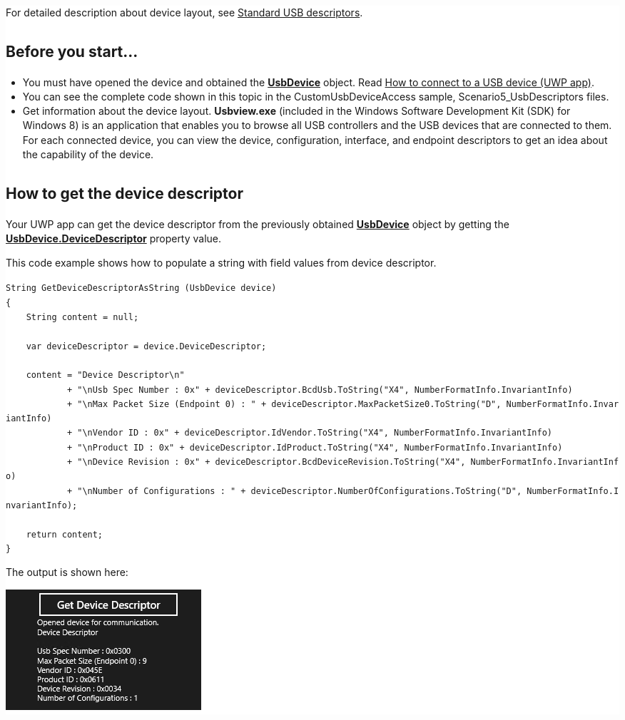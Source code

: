 For detailed description about device layout, see [Standard USB descriptors](standard-usb-descriptors.md).

## Before you start...


-   You must have opened the device and obtained the [**UsbDevice**](https://msdn.microsoft.com/library/windows/apps/dn263883) object. Read [How to connect to a USB device (UWP app)](how-to-connect-to-a-usb-device--uwp-app-.md).
-   You can see the complete code shown in this topic in the CustomUsbDeviceAccess sample, Scenario5\_UsbDescriptors files.
-   Get information about the device layout. **Usbview.exe** (included in the Windows Software Development Kit (SDK) for Windows 8) is an application that enables you to browse all USB controllers and the USB devices that are connected to them. For each connected device, you can view the device, configuration, interface, and endpoint descriptors to get an idea about the capability of the device.

## How to get the device descriptor


Your UWP app can get the device descriptor from the previously obtained [**UsbDevice**](https://msdn.microsoft.com/library/windows/apps/dn263883) object by getting the [**UsbDevice.DeviceDescriptor**](https://msdn.microsoft.com/library/windows/apps/dn264002) property value.

This code example shows how to populate a string with field values from device descriptor.

```CSharp
String GetDeviceDescriptorAsString (UsbDevice device)
{
    String content = null;

    var deviceDescriptor = device.DeviceDescriptor;

    content = "Device Descriptor\n"
            + "\nUsb Spec Number : 0x" + deviceDescriptor.BcdUsb.ToString("X4", NumberFormatInfo.InvariantInfo)
            + "\nMax Packet Size (Endpoint 0) : " + deviceDescriptor.MaxPacketSize0.ToString("D", NumberFormatInfo.InvariantInfo)
            + "\nVendor ID : 0x" + deviceDescriptor.IdVendor.ToString("X4", NumberFormatInfo.InvariantInfo)
            + "\nProduct ID : 0x" + deviceDescriptor.IdProduct.ToString("X4", NumberFormatInfo.InvariantInfo)
            + "\nDevice Revision : 0x" + deviceDescriptor.BcdDeviceRevision.ToString("X4", NumberFormatInfo.InvariantInfo)
            + "\nNumber of Configurations : " + deviceDescriptor.NumberOfConfigurations.ToString("D", NumberFormatInfo.InvariantInfo);
    
    return content;
}
```

The output is shown here:

![usb device descriptor](images/device-descriptors-app.png)
